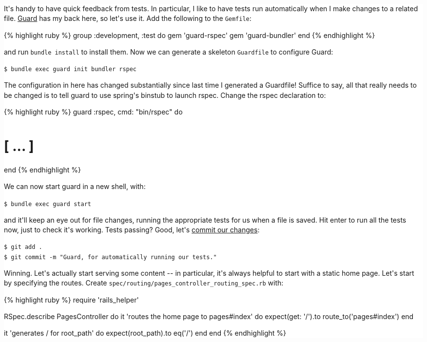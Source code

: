 It's handy to have quick feedback from tests. In particular, I like to have
tests run automatically when I make changes to a related file. [Guard][] has my
back here, so let's use it. Add the following to the `Gemfile`:

{% highlight ruby %}
group :development, :test do
  gem 'guard-rspec'
  gem 'guard-bundler'
end
{% endhighlight %}

and run `bundle install` to install them. Now we can generate a skeleton
`Guardfile` to configure Guard:

    $ bundle exec guard init bundler rspec

The configuration in here has changed substantially since last time I generated
a Guardfile! Suffice to say, all that really needs to be changed is to tell
guard to use spring's binstub to launch rspec. Change the rspec declaration to:

{% highlight ruby %}
guard :rspec, cmd: "bin/rspec" do
  # [ ... ]
end
{% endhighlight %}

We can now start guard in a new shell, with:

    $ bundle exec guard start

and it'll keep an eye out for file changes, running the appropriate tests for
us when a file is saved. Hit enter to run all the tests now, just to check it's
working. Tests passing? Good, let's [commit our changes](https://github.com/mathie/perspectives/commit/81557a41a390fcfba34dcf309cca640d44e6c7b7):

    $ git add .
    $ git commit -m "Guard, for automatically running our tests."

Winning. Let's actually start serving some content -- in particular, it's
always helpful to start with a static home page. Let's start by specifying the
routes. Create `spec/routing/pages_controller_routing_spec.rb` with:

{% highlight ruby %}
require 'rails_helper'

RSpec.describe PagesController do
  it 'routes the home page to pages#index' do
    expect(get: '/').to route_to('pages#index')
  end

  it 'generates / for root_path' do
    expect(root_path).to eq('/')
  end
end
{% endhighlight %}


[42release]: http://weblog.rubyonrails.org/2014/12/19/Rails-4-2-final/
[OmniFocus]: https://www.omnigroup.com/omnifocus/
[RSpec]: https://relishapp.com/rspec
[Homebrew]: http://brew.sh
[rbenv]: https://github.com/sstephenson/rbenv
[rvm]: https://rvm.io
[ruby-build]: https://github.com/sstephenson/ruby-build
[heroku toolbelt]: https://toolbelt.heroku.com
[Guard]: http://guardgem.org
[Bootstrap]: http://getbootstrap.com
[Unicorn]: http://unicorn.bogomips.org
[foreman]: http://theforeman.org